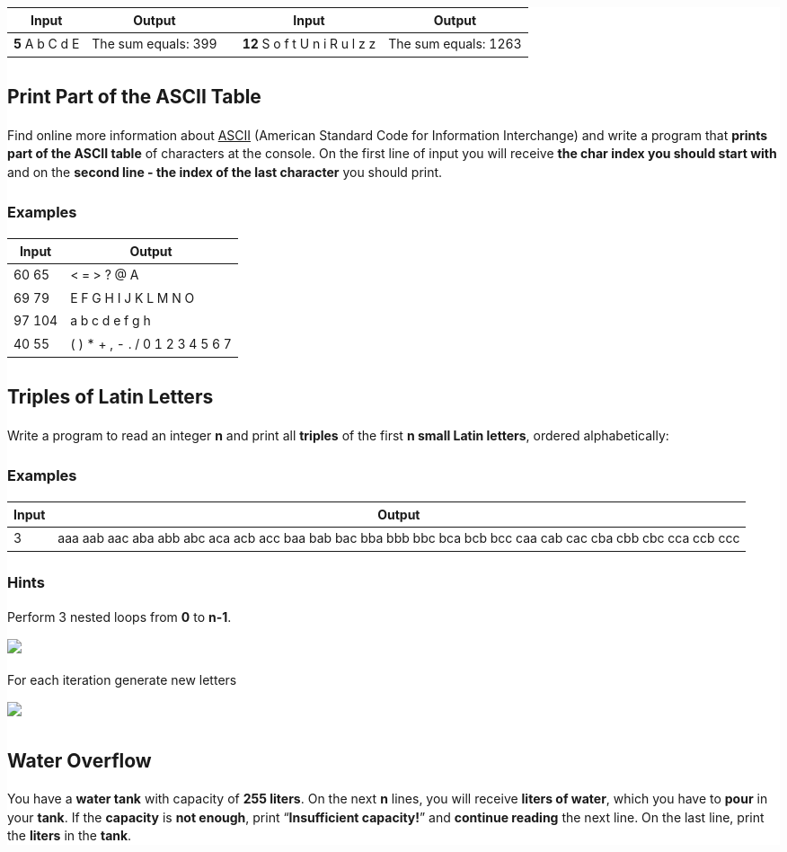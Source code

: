 | **Input**       | **Output**          |   | **Input**                      | **Output**           |
|-----------------|---------------------|---|--------------------------------|----------------------|
| **5** A b C d E | The sum equals: 399 |   | **12** S o f t U n i R u l z z | The sum equals: 1263 |

Print Part of the ASCII Table
-----------------------------

Find online more information about [ASCII](http://www.ascii-code.com/) (American
Standard Code for Information Interchange) and write a program that **prints
part of the ASCII table** of characters at the console. On the first line of
input you will receive **the char index you should start with** and on the
**second line - the index of the last character** you should print.

### Examples

| **Input** | **Output**                       |
|-----------|----------------------------------|
| 60 65     | \< = \> ? \@ A                   |
| 69 79     | E F G H I J K L M N O            |
| 97 104    | a b c d e f g h                  |
| 40 55     | ( ) \* + , - . / 0 1 2 3 4 5 6 7 |

Triples of Latin Letters
------------------------

Write a program to read an integer **n** and print all **triples** of the first
**n small Latin letters**, ordered alphabetically:

### Examples

| **Input** | **Output**                                                                                                  |
|-----------|-------------------------------------------------------------------------------------------------------------|
| 3         | aaa aab aac aba abb abc aca acb acc baa bab bac bba bbb bbc bca bcb bcc caa cab cac cba cbb cbc cca ccb ccc |

### Hints

Perform 3 nested loops from **0** to **n-1**.

![](media/802b29c5acafffb910ab850e3677a21d.png)

For each iteration generate new letters

![](media/97a727ab688f8bf3450db61d74c6cedb.png)

Water Overflow
--------------

You have a **water tank** with capacity of **255 liters**. On the next **n**
lines, you will receive **liters of water**, which you have to **pour** in your
**tank**. If the **capacity** is **not enough**, print “**Insufficient
capacity!**” and **continue reading** the next line. On the last line, print the
**liters** in the **tank**.

